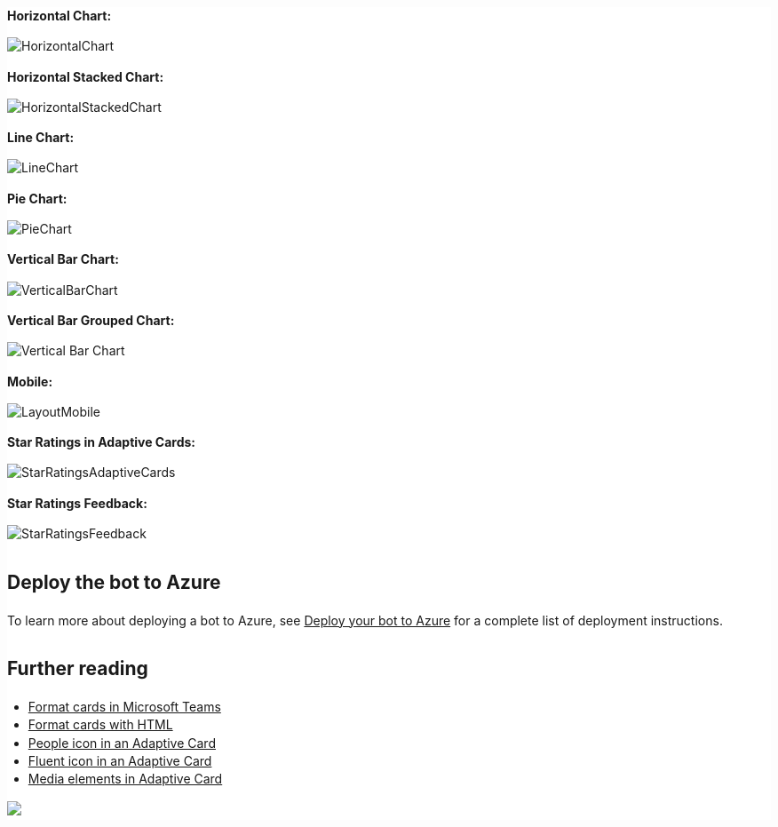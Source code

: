 **Horizontal Chart:**

![HorizontalChart](BotFormattingCards/Images/40.HorizontalChart.png)

**Horizontal Stacked Chart:**

![HorizontalStackedChart](BotFormattingCards/Images/41.HorizontalChartStacked.png)

**Line Chart:**

![LineChart](BotFormattingCards/Images/42.LineChart.png)

**Pie Chart:**

![PieChart](BotFormattingCards/Images/43.PieChart.png)

**Vertical Bar Chart:**

![VerticalBarChart](BotFormattingCards/Images/44.VerticalBarChart.png)

**Vertical Bar Grouped Chart:**

![Vertical Bar Chart](BotFormattingCards/Images/45.VerticalBarGroupedChart.png)

**Mobile:**

![LayoutMobile](BotFormattingCards/Images/15.LayoutMobile.png)

**Star Ratings in Adaptive Cards:**

![StarRatingsAdaptiveCards](BotFormattingCards/Images/26.StarRatingsAdaptiveCards.png)

**Star Ratings Feedback:**

![StarRatingsFeedback](BotFormattingCards/Images/27.StarRatingsFeedback.png)

## Deploy the bot to Azure

To learn more about deploying a bot to Azure, see [Deploy your bot to Azure](https://aka.ms/azuredeployment) for a complete list of deployment instructions.

## Further reading
- [Format cards in Microsoft Teams](https://learn.microsoft.com/en-us/microsoftteams/platform/task-modules-and-cards/cards/cards-format?tabs=adaptive-md%2Cdesktop%2Cconnector-html)
- [Format cards with HTML](https://learn.microsoft.com/en-us/microsoftteams/platform/task-modules-and-cards/cards/cards-format?tabs=adaptive-md%2Cdesktop%2Cconnector-html#format-cards-with-html)
- [People icon in an Adaptive Card](https://learn.microsoft.com/en-us/microsoftteams/platform/task-modules-and-cards/cards/cards-format?tabs=adaptive-md%2Cdesktop%2Cconnector-html#people-icon-in-an-adaptive-card)
- [Fluent icon in an Adaptive Card](https://learn.microsoft.com/en-us/microsoftteams/platform/task-modules-and-cards/cards/cards-format?branch=pr-en-us-11655&tabs=adaptive-md%2Cdesktop%2Cconnector-html)
- [Media elements in Adaptive Card](https://learn.microsoft.com/en-us/microsoftteams/platform/task-modules-and-cards/cards/media-elements-in-adaptive-cards?branch=pr-en-us-11492&tabs=desktop%2Cdeveloper-portal-for-teams)

<img src="https://pnptelemetry.azurewebsites.net/microsoft-teams-samples/samples/bot-formatting-cards-csharp" />